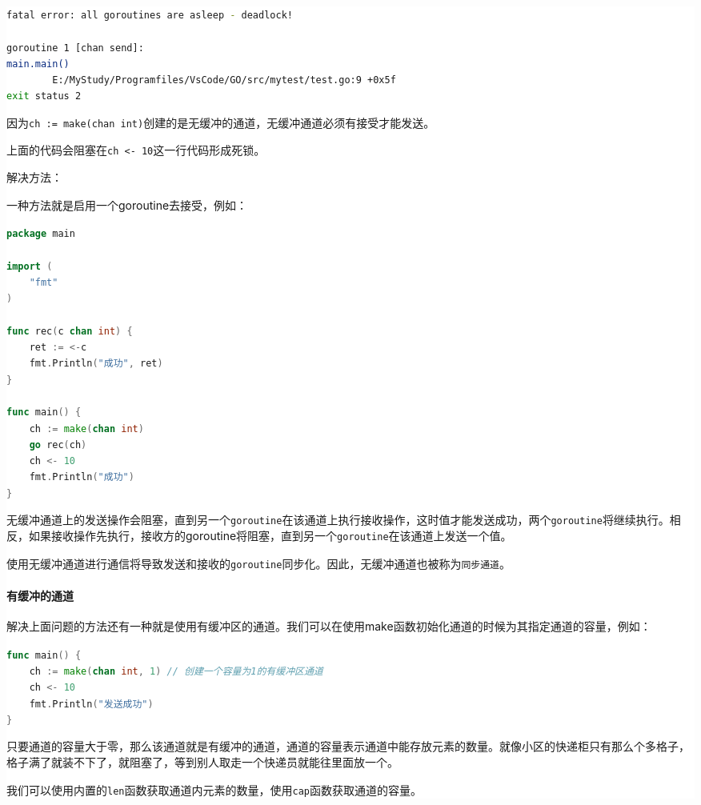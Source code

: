 ```bash
fatal error: all goroutines are asleep - deadlock!

goroutine 1 [chan send]:
main.main()
        E:/MyStudy/Programfiles/VsCode/GO/src/mytest/test.go:9 +0x5f
exit status 2
```

因为`ch := make(chan int)`创建的是无缓冲的通道，无缓冲通道必须有接受才能发送。

上面的代码会阻塞在`ch <- 10`这一行代码形成死锁。

解决方法：

一种方法就是启用一个goroutine去接受，例如：

```go
package main

import (
	"fmt"
)

func rec(c chan int) {
	ret := <-c
	fmt.Println("成功", ret)
}

func main() {
	ch := make(chan int)
	go rec(ch)
	ch <- 10
	fmt.Println("成功")
}
```

无缓冲通道上的发送操作会阻塞，直到另一个`goroutine`在该通道上执行接收操作，这时值才能发送成功，两个`goroutine`将继续执行。相反，如果接收操作先执行，接收方的goroutine将阻塞，直到另一个`goroutine`在该通道上发送一个值。

使用无缓冲通道进行通信将导致发送和接收的`goroutine`同步化。因此，无缓冲通道也被称为`同步通道`。

#### 有缓冲的通道

解决上面问题的方法还有一种就是使用有缓冲区的通道。我们可以在使用make函数初始化通道的时候为其指定通道的容量，例如：

```go
func main() {
	ch := make(chan int, 1) // 创建一个容量为1的有缓冲区通道
	ch <- 10
	fmt.Println("发送成功")
}
```

只要通道的容量大于零，那么该通道就是有缓冲的通道，通道的容量表示通道中能存放元素的数量。就像小区的快递柜只有那么个多格子，格子满了就装不下了，就阻塞了，等到别人取走一个快递员就能往里面放一个。

我们可以使用内置的`len`函数获取通道内元素的数量，使用`cap`函数获取通道的容量。
